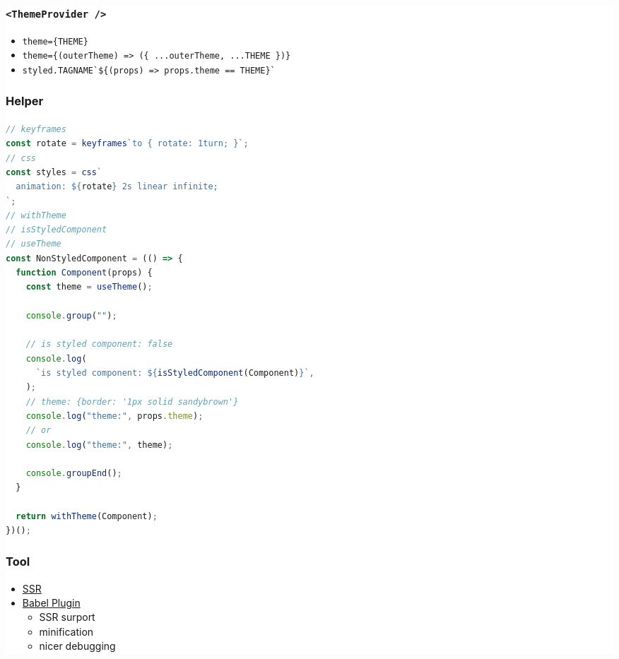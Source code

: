 ### `<ThemeProvider />`

- `theme={THEME}`
- `theme={(outerTheme) => ({ ...outerTheme, ...THEME })}`
- `` styled.TAGNAME`${(props) => props.theme == THEME}` ``

### Helper

```javascript
// keyframes
const rotate = keyframes`to { rotate: 1turn; }`;
// css
const styles = css`
  animation: ${rotate} 2s linear infinite;
`;
// withTheme
// isStyledComponent
// useTheme
const NonStyledComponent = (() => {
  function Component(props) {
    const theme = useTheme();

    console.group("");

    // is styled component: false
    console.log(
      `is styled component: ${isStyledComponent(Component)}`,
    );
    // theme: {border: '1px solid sandybrown'}
    console.log("theme:", props.theme);
    // or
    console.log("theme:", theme);

    console.groupEnd();
  }

  return withTheme(Component);
})();
```

### Tool

- [SSR](https://styled-components.com/docs/advanced#server-side-rendering)
- [Babel Plugin](https://styled-components.com/docs/tooling#babel-plugin)
  - SSR surport
  - minification
  - nicer debugging

